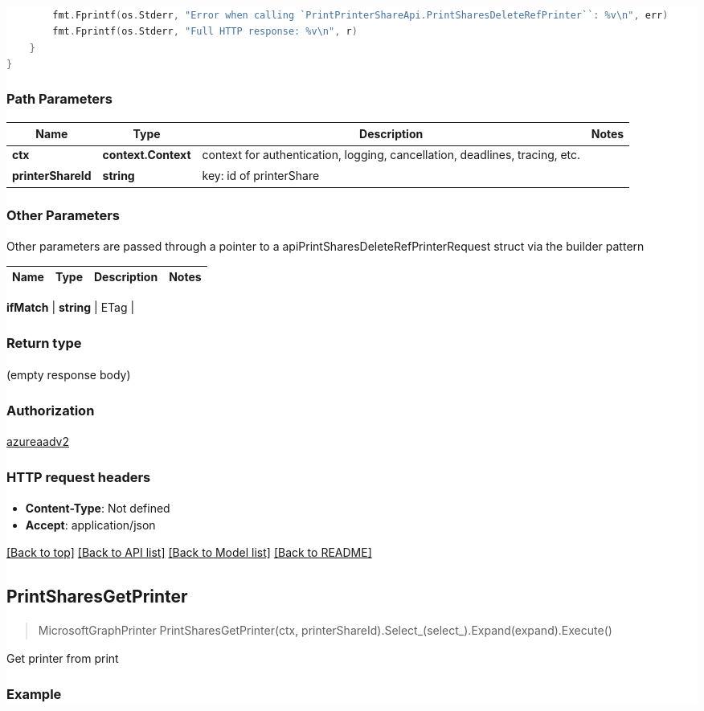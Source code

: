 ```go
        fmt.Fprintf(os.Stderr, "Error when calling `PrintPrinterShareApi.PrintSharesDeleteRefPrinter``: %v\n", err)
        fmt.Fprintf(os.Stderr, "Full HTTP response: %v\n", r)
    }
}
```

### Path Parameters


Name | Type | Description  | Notes
------------- | ------------- | ------------- | -------------
**ctx** | **context.Context** | context for authentication, logging, cancellation, deadlines, tracing, etc.
**printerShareId** | **string** | key: id of printerShare | 

### Other Parameters

Other parameters are passed through a pointer to a apiPrintSharesDeleteRefPrinterRequest struct via the builder pattern


Name | Type | Description  | Notes
------------- | ------------- | ------------- | -------------

 **ifMatch** | **string** | ETag | 

### Return type

 (empty response body)

### Authorization

[azureaadv2](../README.md#azureaadv2)

### HTTP request headers

- **Content-Type**: Not defined
- **Accept**: application/json

[[Back to top]](#) [[Back to API list]](../README.md#documentation-for-api-endpoints)
[[Back to Model list]](../README.md#documentation-for-models)
[[Back to README]](../README.md)


## PrintSharesGetPrinter

> MicrosoftGraphPrinter PrintSharesGetPrinter(ctx, printerShareId).Select_(select_).Expand(expand).Execute()

Get printer from print



### Example
